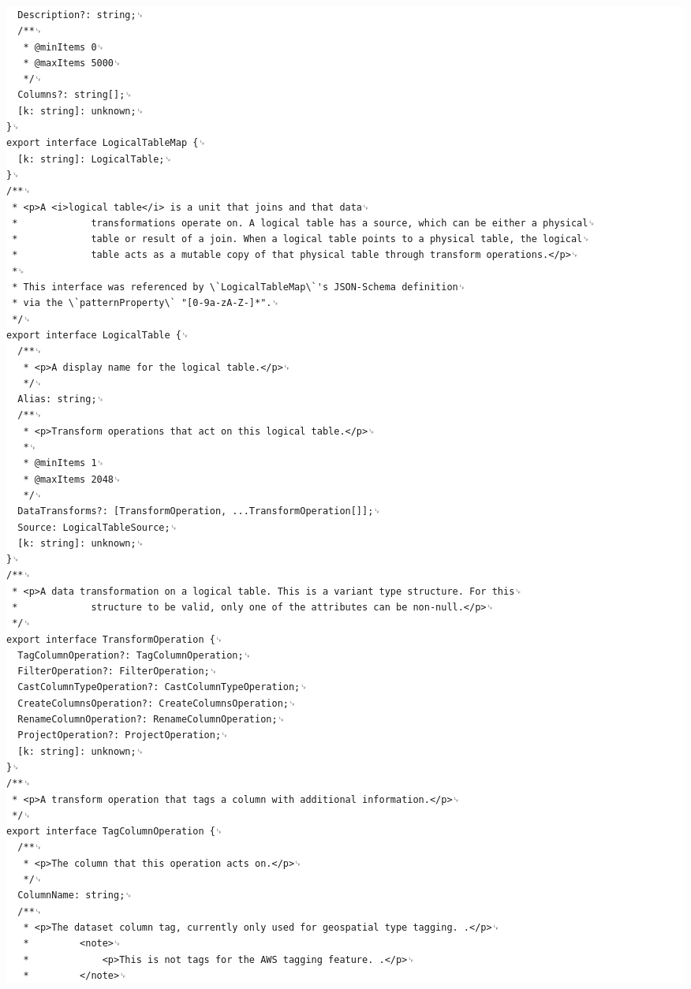       Description?: string;␊
      /**␊
       * @minItems 0␊
       * @maxItems 5000␊
       */␊
      Columns?: string[];␊
      [k: string]: unknown;␊
    }␊
    export interface LogicalTableMap {␊
      [k: string]: LogicalTable;␊
    }␊
    /**␊
     * <p>A <i>logical table</i> is a unit that joins and that data␊
     *             transformations operate on. A logical table has a source, which can be either a physical␊
     *             table or result of a join. When a logical table points to a physical table, the logical␊
     *             table acts as a mutable copy of that physical table through transform operations.</p>␊
     *␊
     * This interface was referenced by \`LogicalTableMap\`'s JSON-Schema definition␊
     * via the \`patternProperty\` "[0-9a-zA-Z-]*".␊
     */␊
    export interface LogicalTable {␊
      /**␊
       * <p>A display name for the logical table.</p>␊
       */␊
      Alias: string;␊
      /**␊
       * <p>Transform operations that act on this logical table.</p>␊
       *␊
       * @minItems 1␊
       * @maxItems 2048␊
       */␊
      DataTransforms?: [TransformOperation, ...TransformOperation[]];␊
      Source: LogicalTableSource;␊
      [k: string]: unknown;␊
    }␊
    /**␊
     * <p>A data transformation on a logical table. This is a variant type structure. For this␊
     *             structure to be valid, only one of the attributes can be non-null.</p>␊
     */␊
    export interface TransformOperation {␊
      TagColumnOperation?: TagColumnOperation;␊
      FilterOperation?: FilterOperation;␊
      CastColumnTypeOperation?: CastColumnTypeOperation;␊
      CreateColumnsOperation?: CreateColumnsOperation;␊
      RenameColumnOperation?: RenameColumnOperation;␊
      ProjectOperation?: ProjectOperation;␊
      [k: string]: unknown;␊
    }␊
    /**␊
     * <p>A transform operation that tags a column with additional information.</p>␊
     */␊
    export interface TagColumnOperation {␊
      /**␊
       * <p>The column that this operation acts on.</p>␊
       */␊
      ColumnName: string;␊
      /**␊
       * <p>The dataset column tag, currently only used for geospatial type tagging. .</p>␊
       *         <note>␊
       *             <p>This is not tags for the AWS tagging feature. .</p>␊
       *         </note>␊